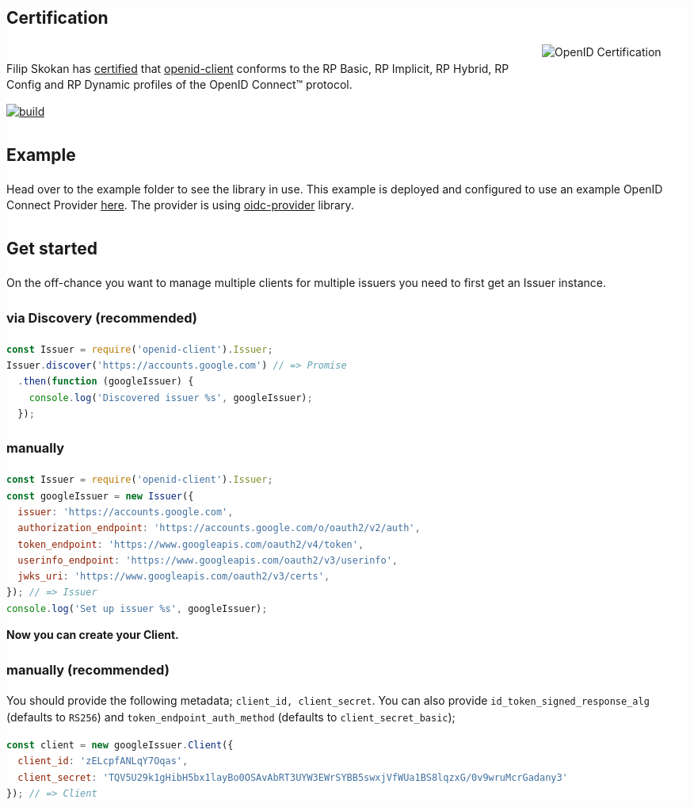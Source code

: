 
## Certification
[<img width="184" height="96" align="right" src="https://cdn.rawgit.com/panva/node-openid-client/38cf016b/OpenID_Certified.png" alt="OpenID Certification">][openid-certified-link]  
Filip Skokan has [certified][openid-certified-link] that [openid-client][npm-url]
conforms to the RP Basic, RP Implicit, RP Hybrid, RP Config and RP Dynamic profiles
of the OpenID Connect™ protocol.

[![build][conformance-image]][conformance-url]

## Example
Head over to the example folder to see the library in use. This example is deployed and configured
to use an example OpenID Connect Provider [here][heroku-example]. The provider is using
[oidc-provider][oidc-provider] library.

## Get started
On the off-chance you want to manage multiple clients for multiple issuers you need to first get
an Issuer instance.

### via Discovery (recommended)
```js
const Issuer = require('openid-client').Issuer;
Issuer.discover('https://accounts.google.com') // => Promise
  .then(function (googleIssuer) {
    console.log('Discovered issuer %s', googleIssuer);
  });
```

### manually
```js
const Issuer = require('openid-client').Issuer;
const googleIssuer = new Issuer({
  issuer: 'https://accounts.google.com',
  authorization_endpoint: 'https://accounts.google.com/o/oauth2/v2/auth',
  token_endpoint: 'https://www.googleapis.com/oauth2/v4/token',
  userinfo_endpoint: 'https://www.googleapis.com/oauth2/v3/userinfo',
  jwks_uri: 'https://www.googleapis.com/oauth2/v3/certs',
}); // => Issuer
console.log('Set up issuer %s', googleIssuer);
```

**Now you can create your Client.**

### manually (recommended)
You should provide the following metadata; `client_id, client_secret`. You can also provide
`id_token_signed_response_alg` (defaults to `RS256`) and `token_endpoint_auth_method` (defaults to
`client_secret_basic`);

```js
const client = new googleIssuer.Client({
  client_id: 'zELcpfANLqY7Oqas',
  client_secret: 'TQV5U29k1gHibH5bx1layBo0OSAvAbRT3UYW3EWrSYBB5swxjVfWUa1BS8lqzxG/0v9wruMcrGadany3'
}); // => Client
```


[travis-image]: https://img.shields.io/travis/panva/node-openid-client/master.svg?style=flat-square&maxAge=7200
[travis-url]: https://travis-ci.org/panva/node-openid-client
[conformance-image]: https://img.shields.io/travis/panva/openid-client-conformance-tests/master.svg?style=flat-square&maxAge=7200&label=daily%20conformance%20build
[conformance-url]: https://github.com/panva/openid-client-conformance-tests
[codecov-image]: https://img.shields.io/codecov/c/github/panva/node-openid-client/master.svg?style=flat-square&maxAge=7200
[codecov-url]: https://codecov.io/gh/panva/node-openid-client
[openid-connect]: http://openid.net/connect/
[heroku-example]: https://tranquil-reef-95185.herokuapp.com/client
[oidc-provider]: https://github.com/panva/node-oidc-provider
[feature-core]: http://openid.net/specs/openid-connect-core-1_0.html
[feature-discovery]: http://openid.net/specs/openid-connect-discovery-1_0.html
[feature-registration]: http://openid.net/specs/openid-connect-registration-1_0.html
[feature-revocation]: https://tools.ietf.org/html/rfc7009
[feature-introspection]: https://tools.ietf.org/html/rfc7662
[got-library]: https://github.com/sindresorhus/got
[signed-userinfo]: http://openid.net/specs/openid-connect-core-1_0.html#UserInfoResponse
[openid-certified-link]: http://openid.net/certification/
[openid-certified-logo]: https://cdn.rawgit.com/panva/node-openid-client/master/OpenID_Certified.png
[passport-url]: http://passportjs.org
[npm-url]: https://www.npmjs.com/package/openid-client